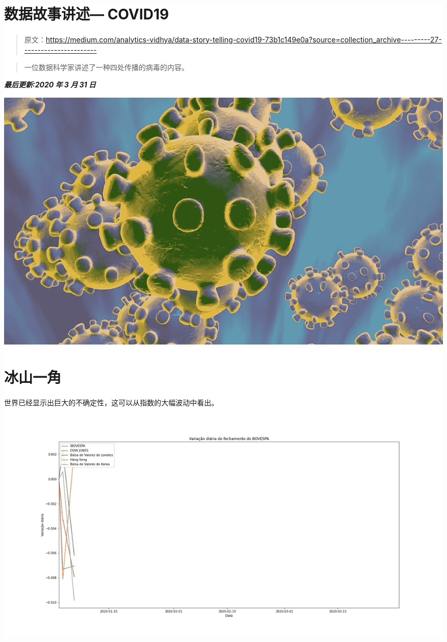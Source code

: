 # 数据故事讲述— COVID19

> 原文：<https://medium.com/analytics-vidhya/data-story-telling-covid19-73b1c149e0a?source=collection_archive---------27----------------------->

> 一位数据科学家讲述了一种四处传播的病毒的内容。

***最后更新:2020 年 3 月 31 日***

![](img/5e1c3d79daa4ab3856edd04ec8bac64c.png)

# 冰山一角

世界已经显示出巨大的不确定性，这可以从指数的大幅波动中看出。

![](img/1dccc2dab684888e254b19ace86ca831.png)
